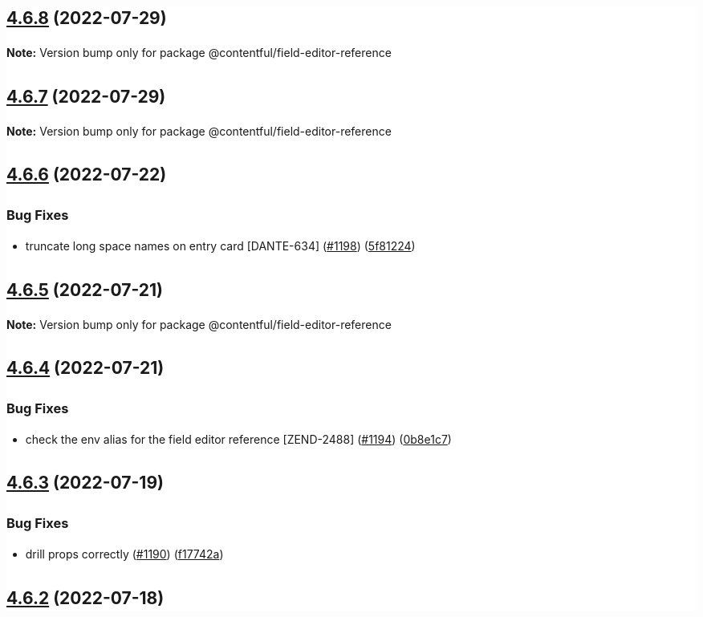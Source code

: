## [4.6.8](https://github.com/contentful/field-editors/compare/@contentful/field-editor-reference@4.6.7...@contentful/field-editor-reference@4.6.8) (2022-07-29)

**Note:** Version bump only for package @contentful/field-editor-reference

## [4.6.7](https://github.com/contentful/field-editors/compare/@contentful/field-editor-reference@4.6.6...@contentful/field-editor-reference@4.6.7) (2022-07-29)

**Note:** Version bump only for package @contentful/field-editor-reference

## [4.6.6](https://github.com/contentful/field-editors/compare/@contentful/field-editor-reference@4.6.5...@contentful/field-editor-reference@4.6.6) (2022-07-22)

### Bug Fixes

- truncate long space names on entry card [DANTE-634] ([#1198](https://github.com/contentful/field-editors/issues/1198)) ([5f81224](https://github.com/contentful/field-editors/commit/5f81224a29c8eac3638c57f968e79bb747afa028))

## [4.6.5](https://github.com/contentful/field-editors/compare/@contentful/field-editor-reference@4.6.4...@contentful/field-editor-reference@4.6.5) (2022-07-21)

**Note:** Version bump only for package @contentful/field-editor-reference

## [4.6.4](https://github.com/contentful/field-editors/compare/@contentful/field-editor-reference@4.6.3...@contentful/field-editor-reference@4.6.4) (2022-07-21)

### Bug Fixes

- check the env alias for the field editor reference [ZEND-2488] ([#1194](https://github.com/contentful/field-editors/issues/1194)) ([0b8e1c7](https://github.com/contentful/field-editors/commit/0b8e1c7dc0ecc3644332fd89ef2daaff275655cb))

## [4.6.3](https://github.com/contentful/field-editors/compare/@contentful/field-editor-reference@4.6.2...@contentful/field-editor-reference@4.6.3) (2022-07-19)

### Bug Fixes

- drill props correctly ([#1190](https://github.com/contentful/field-editors/issues/1190)) ([f17742a](https://github.com/contentful/field-editors/commit/f17742a80f1d41f15a494fd84436deb745e4431d))

## [4.6.2](https://github.com/contentful/field-editors/compare/@contentful/field-editor-reference@4.6.1...@contentful/field-editor-reference@4.6.2) (2022-07-18)
